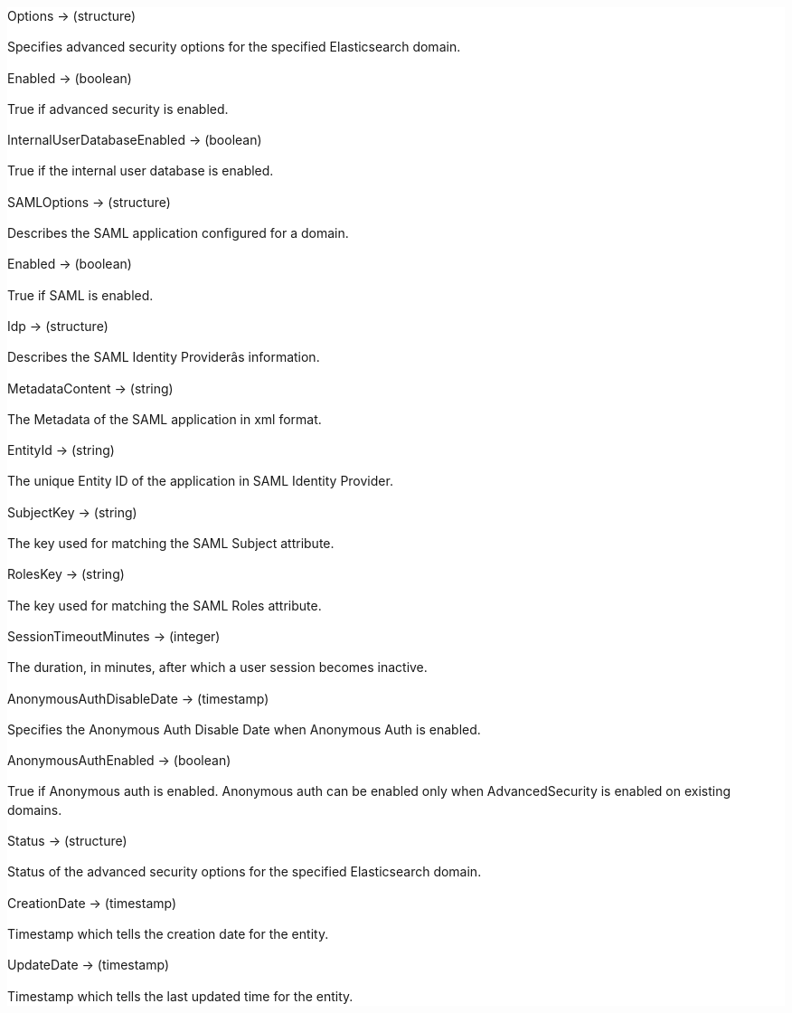 Options -> (structure)

Specifies advanced security options for the specified Elasticsearch domain.

Enabled -> (boolean)

True if advanced security is enabled.

InternalUserDatabaseEnabled -> (boolean)

True if the internal user database is enabled.

SAMLOptions -> (structure)

Describes the SAML application configured for a domain.

Enabled -> (boolean)

True if SAML is enabled.

Idp -> (structure)

Describes the SAML Identity Providerâs information.

MetadataContent -> (string)

The Metadata of the SAML application in xml format.

EntityId -> (string)

The unique Entity ID of the application in SAML Identity Provider.

SubjectKey -> (string)

The key used for matching the SAML Subject attribute.

RolesKey -> (string)

The key used for matching the SAML Roles attribute.

SessionTimeoutMinutes -> (integer)

The duration, in minutes, after which a user session becomes inactive.

AnonymousAuthDisableDate -> (timestamp)

Specifies the Anonymous Auth Disable Date when Anonymous Auth is enabled.

AnonymousAuthEnabled -> (boolean)

True if Anonymous auth is enabled. Anonymous auth can be enabled only when AdvancedSecurity is enabled on existing domains.

Status -> (structure)

Status of the advanced security options for the specified Elasticsearch domain.

CreationDate -> (timestamp)

Timestamp which tells the creation date for the entity.

UpdateDate -> (timestamp)

Timestamp which tells the last updated time for the entity.
